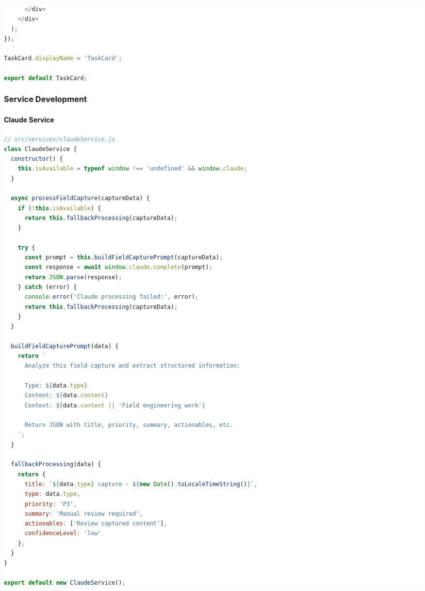 ```jsx
      </div>
    </div>
  );
});

TaskCard.displayName = 'TaskCard';

export default TaskCard;
```

### Service Development

#### Claude Service

```javascript
// src/services/claudeService.js
class ClaudeService {
  constructor() {
    this.isAvailable = typeof window !== 'undefined' && window.claude;
  }

  async processFieldCapture(captureData) {
    if (!this.isAvailable) {
      return this.fallbackProcessing(captureData);
    }

    try {
      const prompt = this.buildFieldCapturePrompt(captureData);
      const response = await window.claude.complete(prompt);
      return JSON.parse(response);
    } catch (error) {
      console.error('Claude processing failed:', error);
      return this.fallbackProcessing(captureData);
    }
  }

  buildFieldCapturePrompt(data) {
    return `
      Analyze this field capture and extract structured information:
      
      Type: ${data.type}
      Content: ${data.content}
      Context: ${data.context || 'Field engineering work'}
      
      Return JSON with title, priority, summary, actionables, etc.
    `;
  }

  fallbackProcessing(data) {
    return {
      title: `${data.type} capture - ${new Date().toLocaleTimeString()}`,
      type: data.type,
      priority: 'P3',
      summary: 'Manual review required',
      actionables: ['Review captured content'],
      confidenceLevel: 'low'
    };
  }
}

export default new ClaudeService();
```
